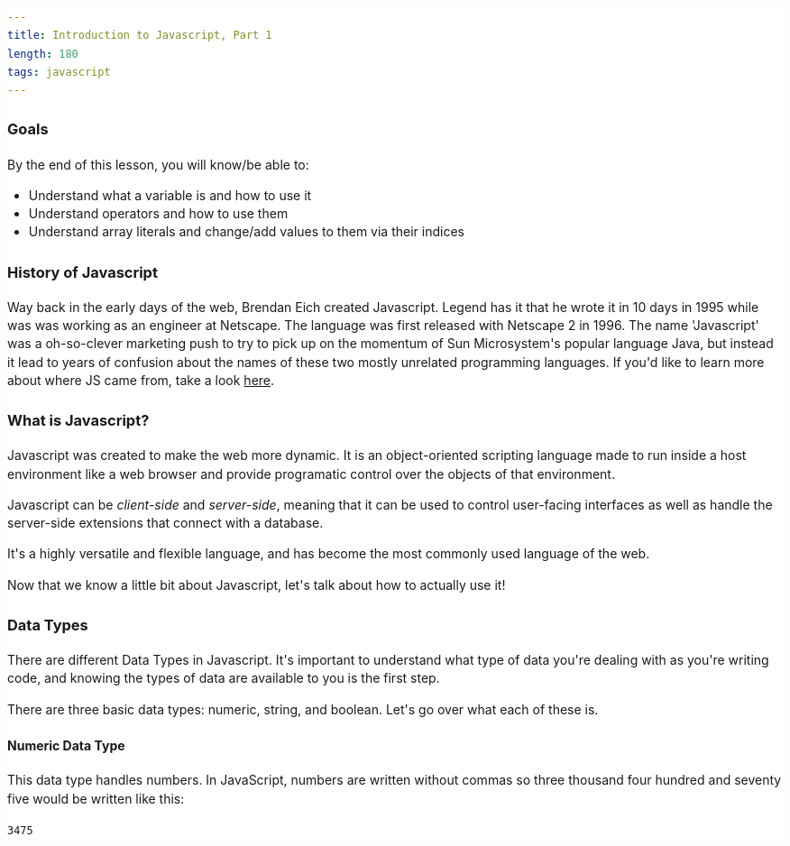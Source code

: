 ```yaml
---
title: Introduction to Javascript, Part 1
length: 180
tags: javascript
---
```


### Goals

By the end of this lesson, you will know/be able to:

* Understand what a variable is and how to use it
* Understand operators and how to use them
* Understand array literals and change/add values to them via their indices

### History of Javascript

Way back in the early days of the web, Brendan Eich created Javascript. Legend has it that he wrote it in 10 days in 1995 while was was working as an engineer at Netscape. The language was first released with Netscape 2 in 1996. The name 'Javascript' was a oh-so-clever marketing push to try to pick up on the momentum of Sun Microsystem's popular language Java, but instead it lead to years of confusion about the names of these two mostly unrelated programming languages. If you'd like to learn more about where JS came from, take a look [here](http://speakingjs.com/es5/ch04.html).

### What is Javascript?

Javascript was created to make the web more dynamic. It is an object-oriented scripting language made to run inside a host environment like a web browser and provide programatic control over the objects of that environment.

Javascript can be _client-side_ and _server-side_, meaning that it can be used to control user-facing interfaces as well as handle the server-side extensions that connect with a database.

It's a highly versatile and flexible language, and has become the most commonly used language of the web.

Now that we know a little bit about Javascript, let's talk about how to actually use it!

### Data Types

There are  different Data Types in Javascript. It's important to understand what type of data you're dealing with as you're writing code, and knowing the types of data are available to you is the first step.

There are three basic data types: numeric, string, and boolean. Let's go over what each of these is.

#### Numeric Data Type

This data type handles numbers. In JavaScript, numbers are written without commas so three thousand four hundred and seventy five would be written like this:

`3475`
